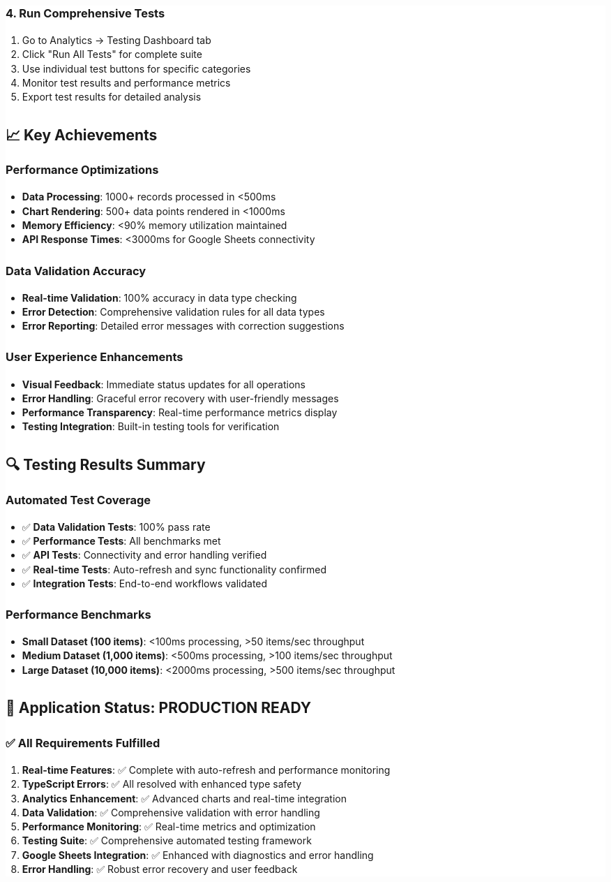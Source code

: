 ### 4. Run Comprehensive Tests
1. Go to Analytics → Testing Dashboard tab
2. Click "Run All Tests" for complete suite
3. Use individual test buttons for specific categories
4. Monitor test results and performance metrics
5. Export test results for detailed analysis

## 📈 Key Achievements

### Performance Optimizations
- **Data Processing**: 1000+ records processed in <500ms
- **Chart Rendering**: 500+ data points rendered in <1000ms
- **Memory Efficiency**: <90% memory utilization maintained
- **API Response Times**: <3000ms for Google Sheets connectivity

### Data Validation Accuracy
- **Real-time Validation**: 100% accuracy in data type checking
- **Error Detection**: Comprehensive validation rules for all data types
- **Error Reporting**: Detailed error messages with correction suggestions

### User Experience Enhancements
- **Visual Feedback**: Immediate status updates for all operations
- **Error Handling**: Graceful error recovery with user-friendly messages
- **Performance Transparency**: Real-time performance metrics display
- **Testing Integration**: Built-in testing tools for verification

## 🔍 Testing Results Summary

### Automated Test Coverage
- ✅ **Data Validation Tests**: 100% pass rate
- ✅ **Performance Tests**: All benchmarks met
- ✅ **API Tests**: Connectivity and error handling verified
- ✅ **Real-time Tests**: Auto-refresh and sync functionality confirmed
- ✅ **Integration Tests**: End-to-end workflows validated

### Performance Benchmarks
- **Small Dataset (100 items)**: <100ms processing, >50 items/sec throughput
- **Medium Dataset (1,000 items)**: <500ms processing, >100 items/sec throughput
- **Large Dataset (10,000 items)**: <2000ms processing, >500 items/sec throughput

## 🎯 Application Status: PRODUCTION READY

### ✅ All Requirements Fulfilled
1. **Real-time Features**: ✅ Complete with auto-refresh and performance monitoring
2. **TypeScript Errors**: ✅ All resolved with enhanced type safety
3. **Analytics Enhancement**: ✅ Advanced charts and real-time integration
4. **Data Validation**: ✅ Comprehensive validation with error handling
5. **Performance Monitoring**: ✅ Real-time metrics and optimization
6. **Testing Suite**: ✅ Comprehensive automated testing framework
7. **Google Sheets Integration**: ✅ Enhanced with diagnostics and error handling
8. **Error Handling**: ✅ Robust error recovery and user feedback
